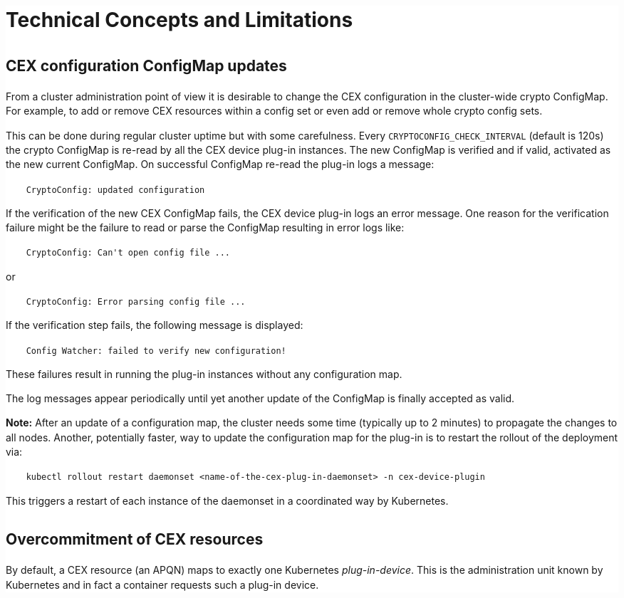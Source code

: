 # Technical Concepts and Limitations

## CEX configuration ConfigMap updates

From a cluster administration point of view it is desirable to change the CEX
configuration in the cluster-wide crypto ConfigMap. For example, to add or remove
CEX resources within a config set or even add or remove whole crypto config
sets.

This can be done during regular cluster uptime but with some carefulness. Every
`CRYPTOCONFIG_CHECK_INTERVAL` (default is 120s) the crypto ConfigMap is
re-read by all the CEX device plug-in instances. The new ConfigMap is verified and if
valid, activated as the new current ConfigMap. On successful ConfigMap
re-read the plug-in logs a message:
```
	CryptoConfig: updated configuration
```
If the verification of the new CEX ConfigMap fails, the CEX device plug-in logs an
error message. One reason for the verification failure might be the failure to
read or parse the ConfigMap resulting in error logs like:
```
	CryptoConfig: Can't open config file ...
```
or
```
	CryptoConfig: Error parsing config file ...
```
If the verification step fails, the following message is displayed:
```
	Config Watcher: failed to verify new configuration!
```
These failures result in running the plug-in instances without any configuration map.

The log messages appear periodically until yet another update of the ConfigMap
is finally accepted as valid.

**Note:** After an update of a configuration map, the cluster needs some time
(typically up to 2 minutes) to propagate the changes to all nodes.
Another, potentially faster, way to update the configuration map for the plug-in is to
restart the rollout of the deployment via:
```
	kubectl rollout restart daemonset <name-of-the-cex-plug-in-daemonset> -n cex-device-plugin
```
This triggers a restart of each instance of the daemonset in a coordinated way
by Kubernetes.


## Overcommitment of CEX resources

By default, a CEX resource (an APQN) maps to exactly one Kubernetes
*plug-in-device*. This is the administration unit known by Kubernetes and in
fact a container requests such a plug-in device.
